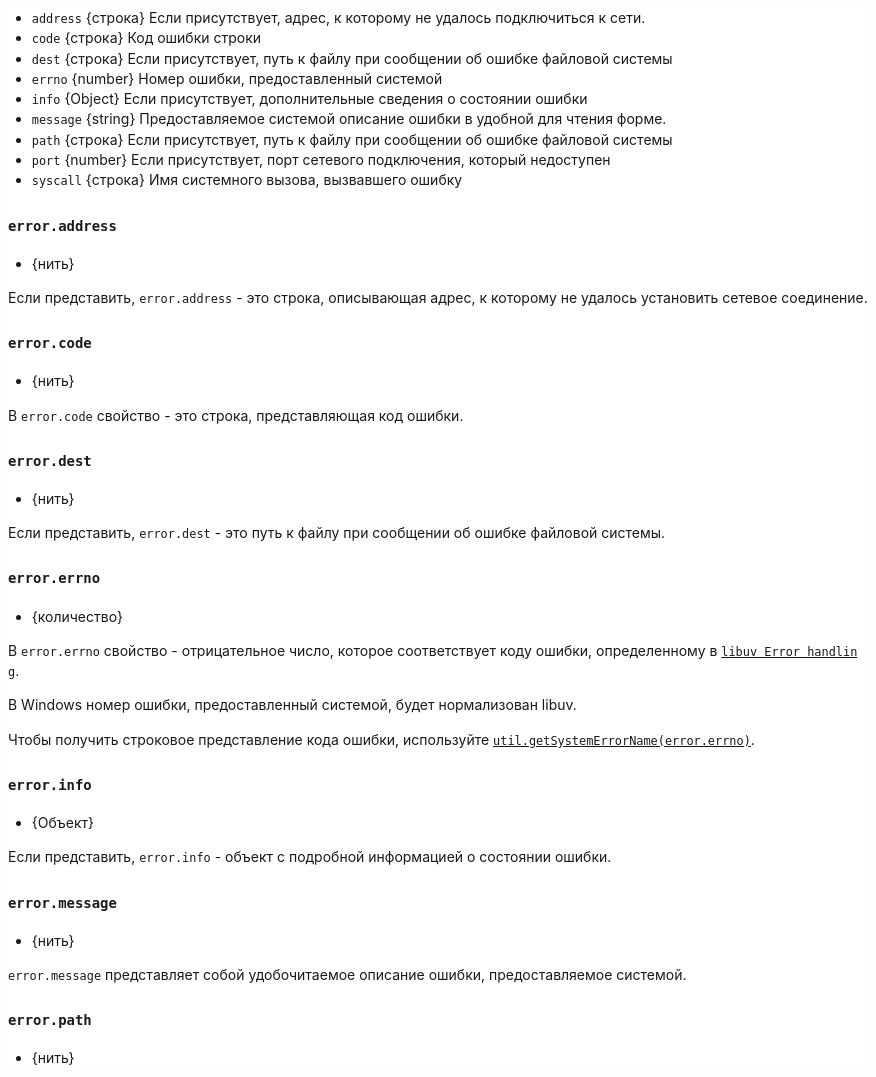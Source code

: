 - `address` {строка} Если присутствует, адрес, к которому не удалось подключиться к сети.
- `code` {строка} Код ошибки строки
- `dest` {строка} Если присутствует, путь к файлу при сообщении об ошибке файловой системы
- `errno` {number} Номер ошибки, предоставленный системой
- `info` {Object} Если присутствует, дополнительные сведения о состоянии ошибки
- `message` {string} Предоставляемое системой описание ошибки в удобной для чтения форме.
- `path` {строка} Если присутствует, путь к файлу при сообщении об ошибке файловой системы
- `port` {number} Если присутствует, порт сетевого подключения, который недоступен
- `syscall` {строка} Имя системного вызова, вызвавшего ошибку

### `error.address`

- {нить}

Если представить, `error.address` - это строка, описывающая адрес, к которому не удалось установить сетевое соединение.

### `error.code`

- {нить}

В `error.code` свойство - это строка, представляющая код ошибки.

### `error.dest`

- {нить}

Если представить, `error.dest` - это путь к файлу при сообщении об ошибке файловой системы.

### `error.errno`

- {количество}

В `error.errno` свойство - отрицательное число, которое соответствует коду ошибки, определенному в [`libuv Error handling`](https://docs.libuv.org/en/v1.x/errors.html).

В Windows номер ошибки, предоставленный системой, будет нормализован libuv.

Чтобы получить строковое представление кода ошибки, используйте [`util.getSystemErrorName(error.errno)`](util.md#utilgetsystemerrornameerr).

### `error.info`

- {Объект}

Если представить, `error.info` - объект с подробной информацией о состоянии ошибки.

### `error.message`

- {нить}

`error.message` представляет собой удобочитаемое описание ошибки, предоставляемое системой.

### `error.path`

- {нить}
